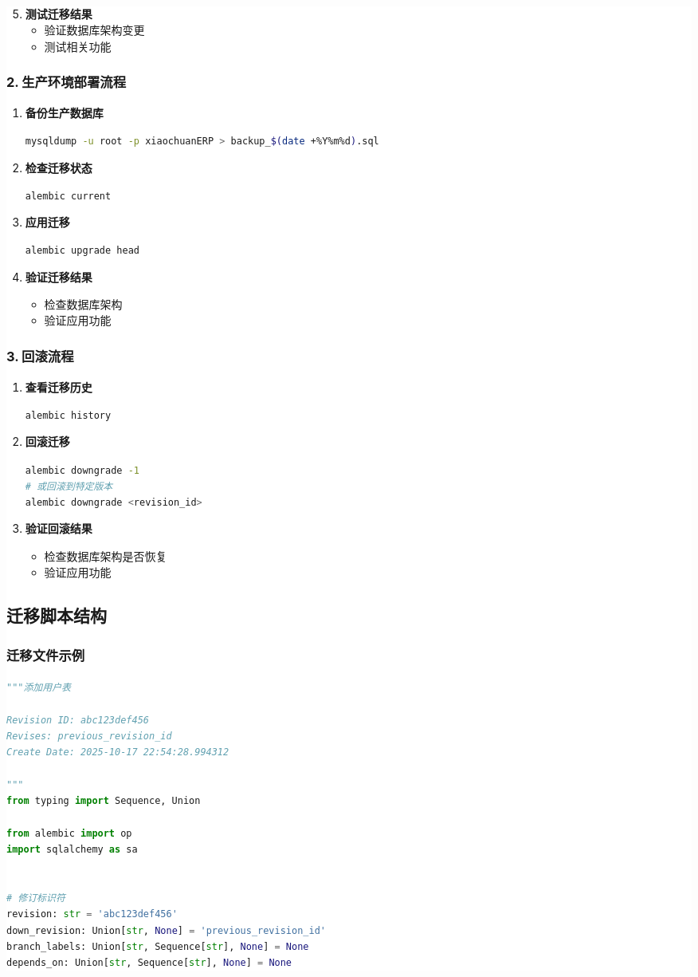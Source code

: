 5. **测试迁移结果**
   - 验证数据库架构变更
   - 测试相关功能

### 2. 生产环境部署流程

1. **备份生产数据库**
   ```bash
   mysqldump -u root -p xiaochuanERP > backup_$(date +%Y%m%d).sql
   ```

2. **检查迁移状态**
   ```bash
   alembic current
   ```

3. **应用迁移**
   ```bash
   alembic upgrade head
   ```

4. **验证迁移结果**
   - 检查数据库架构
   - 验证应用功能

### 3. 回滚流程

1. **查看迁移历史**
   ```bash
   alembic history
   ```

2. **回滚迁移**
   ```bash
   alembic downgrade -1
   # 或回滚到特定版本
   alembic downgrade <revision_id>
   ```

3. **验证回滚结果**
   - 检查数据库架构是否恢复
   - 验证应用功能

## 迁移脚本结构

### 迁移文件示例
```python
"""添加用户表

Revision ID: abc123def456
Revises: previous_revision_id
Create Date: 2025-10-17 22:54:28.994312

"""
from typing import Sequence, Union

from alembic import op
import sqlalchemy as sa


# 修订标识符
revision: str = 'abc123def456'
down_revision: Union[str, None] = 'previous_revision_id'
branch_labels: Union[str, Sequence[str], None] = None
depends_on: Union[str, Sequence[str], None] = None


```